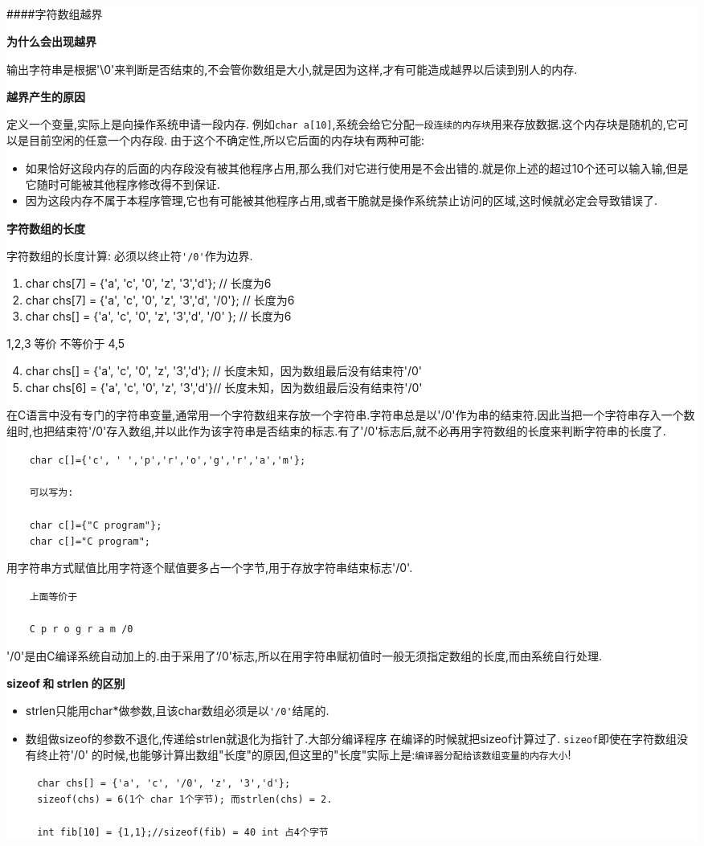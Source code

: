 ####字符数组越界

**为什么会出现越界**

输出字符串是根据'\0'来判断是否结束的,不会管你数组是大小,就是因为这样,才有可能造成越界以后读到别人的内存.

**越界产生的原因**

定义一个变量,实际上是向操作系统申请一段内存. 例如`char a[10]`,系统会给它分配`一段连续的内存块`用来存放数据.这个内存块是随机的,它可以是目前空闲的任意一个内存段.
由于这个不确定性,所以它后面的内存块有两种可能:

* 如果恰好这段内存的后面的内存段没有被其他程序占用,那么我们对它进行使用是不会出错的.就是你上述的超过10个还可以输入输,但是它随时可能被其他程序修改得不到保证.
* 因为这段内存不属于本程序管理,它也有可能被其他程序占用,或者干脆就是操作系统禁止访问的区域,这时候就必定会导致错误了.

**字符数组的长度**

字符数组的长度计算: 必须以终止符`'/0'`作为边界.

1. char chs[7] = {'a', 'c', '0', 'z', '3','d'}; // 长度为6
2. char chs[7] = {'a', 'c', '0', 'z', '3','d', '/0'}; // 长度为6
3. char chs[] = {'a', 'c', '0', 'z', '3','d', '/0' }; // 长度为6

1,2,3 等价 不等价于 4,5

4. char chs[] = {'a', 'c', '0', 'z', '3','d'}; // 长度未知，因为数组最后没有结束符'/0'
5. char chs[6] = {'a', 'c', '0', 'z', '3','d'}// 长度未知，因为数组最后没有结束符'/0'


在C语言中没有专门的字符串变量,通常用一个字符数组来存放一个字符串.字符串总是以'/0'作为串的结束符.因此当把一个字符串存入一个数组时,也把结束符'/0'存入数组,并以此作为该字符串是否结束的标志.有了'/0'标志后,就不必再用字符数组的长度来判断字符串的长度了.

		char c[]={'c', ' ','p','r','o','g','r','a','m'};
		
		可以写为:
		
		char c[]={"C program"};
		char c[]="C program";
		 		
用字符串方式赋值比用字符逐个赋值要多占一个字节,用于存放字符串结束标志'/0'.

		上面等价于
		
		C p r o g r a m /0 

'/0'是由C编译系统自动加上的.由于采用了‘/0'标志,所以在用字符串赋初值时一般无须指定数组的长度,而由系统自行处理.

**sizeof 和 strlen 的区别**

* strlen只能用char*做参数,且该char数组必须是以`'/0'`结尾的.
* 数组做sizeof的参数不退化,传递给strlen就退化为指针了.大部分编译程序 在编译的时候就把sizeof计算过了. `sizeof`即使在字符数组没有终止符'/0' 的时候,也能够计算出数组"长度"的原因,但这里的"长度"实际上是:`编译器分配给该数组变量的内存大小`!

		char chs[] = {'a', 'c', '/0', 'z', '3','d'}; 
		sizeof(chs) = 6(1个 char 1个字节); 而strlen(chs) = 2. 
		
		int fib[10] = {1,1};//sizeof(fib) = 40 int 占4个字节